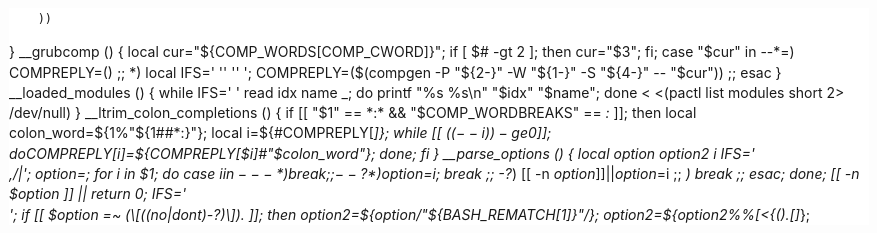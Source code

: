         ))
}
__grubcomp () 
{ 
    local cur="${COMP_WORDS[COMP_CWORD]}";
    if [ $# -gt 2 ]; then
        cur="$3";
    fi;
    case "$cur" in 
        --*=)
            COMPREPLY=()
        ;;
        *)
            local IFS=' ''	''
';
            COMPREPLY=($(compgen -P "${2-}" -W "${1-}" -S "${4-}" -- "$cur"))
        ;;
    esac
}
__loaded_modules () 
{ 
    while IFS='	' read idx name _; do
        printf "%s %s\n" "$idx" "$name";
    done < <(pactl list modules short 2> /dev/null)
}
__ltrim_colon_completions () 
{ 
    if [[ "$1" == *:* && "$COMP_WORDBREAKS" == *:* ]]; then
        local colon_word=${1%"${1##*:}"};
        local i=${#COMPREPLY[*]};
        while [[ $((--i)) -ge 0 ]]; do
            COMPREPLY[$i]=${COMPREPLY[$i]#"$colon_word"};
        done;
    fi
}
__parse_options () 
{ 
    local option option2 i IFS=' 	
,/|';
    option=;
    for i in $1;
    do
        case $i in 
            ---*)
                break
            ;;
            --?*)
                option=$i;
                break
            ;;
            -?*)
                [[ -n $option ]] || option=$i
            ;;
            *)
                break
            ;;
        esac;
    done;
    [[ -n $option ]] || return 0;
    IFS=' 	
';
    if [[ $option =~ (\[((no|dont)-?)\]). ]]; then
        option2=${option/"${BASH_REMATCH[1]}"/};
        option2=${option2%%[<{().[]*};